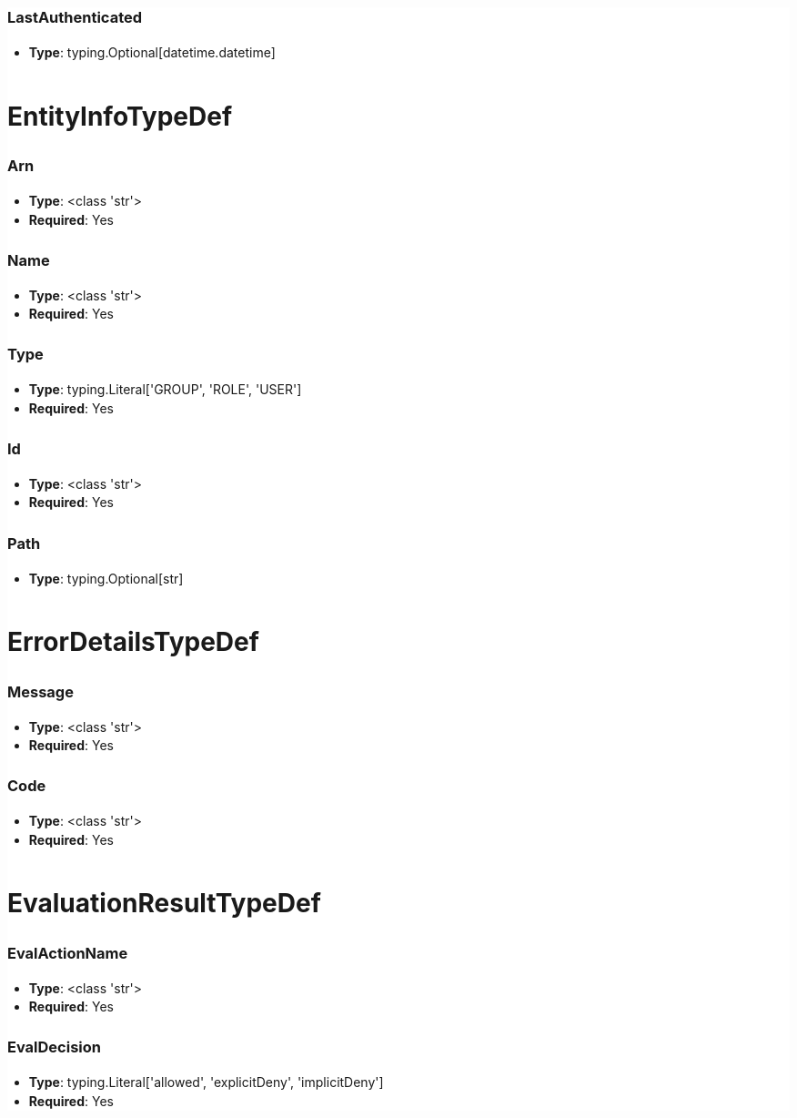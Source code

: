 ### LastAuthenticated
- **Type**: typing.Optional[datetime.datetime]


# EntityInfoTypeDef

### Arn
- **Type**: <class 'str'>
- **Required**: Yes

### Name
- **Type**: <class 'str'>
- **Required**: Yes

### Type
- **Type**: typing.Literal['GROUP', 'ROLE', 'USER']
- **Required**: Yes

### Id
- **Type**: <class 'str'>
- **Required**: Yes

### Path
- **Type**: typing.Optional[str]


# ErrorDetailsTypeDef

### Message
- **Type**: <class 'str'>
- **Required**: Yes

### Code
- **Type**: <class 'str'>
- **Required**: Yes


# EvaluationResultTypeDef

### EvalActionName
- **Type**: <class 'str'>
- **Required**: Yes

### EvalDecision
- **Type**: typing.Literal['allowed', 'explicitDeny', 'implicitDeny']
- **Required**: Yes
